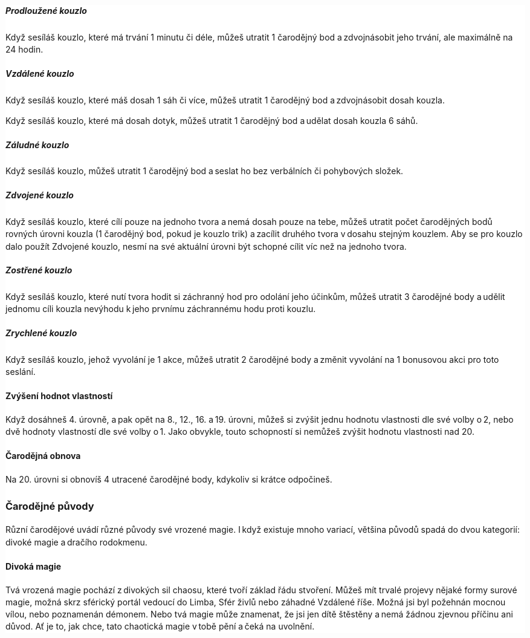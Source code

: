 ##### Prodloužené kouzlo
  
Když sesíláš kouzlo, které má trvání 1 minutu či déle, můžeš utratit 1 čarodějný bod a zdvojnásobit jeho trvání, ale maximálně na 24 hodin.
  
##### Vzdálené kouzlo
  
Když sesíláš kouzlo, které máš dosah 1 sáh či více, můžeš utratit 1 čarodějný bod a zdvojnásobit dosah kouzla.
  
Když sesíláš kouzlo, které má dosah dotyk, můžeš utratit 1 čarodějný bod a udělat dosah kouzla 6 sáhů.
  
##### Záludné kouzlo
  
Když sesíláš kouzlo, můžeš utratit 1 čarodějný bod a seslat ho bez verbálních či pohybových složek.
  
##### Zdvojené kouzlo
  
Když sesíláš kouzlo, které cílí pouze na jednoho tvora a nemá dosah pouze na tebe, můžeš utratit počet čarodějných bodů rovných úrovni kouzla (1 čarodějný bod, pokud je kouzlo trik) a zacílit druhého tvora v dosahu stejným kouzlem. Aby se pro kouzlo dalo použít Zdvojené kouzlo, nesmí na své aktuální úrovni být schopné cílit víc než na jednoho tvora. 
  
##### Zostřené kouzlo
  
Když sesíláš kouzlo, které nutí tvora hodit si záchranný hod pro odolání jeho účinkům, můžeš utratit 3 čarodějné body a udělit jednomu cíli kouzla nevýhodu k jeho prvnímu záchrannému hodu proti kouzlu.
  
##### Zrychlené kouzlo
  
Když sesíláš kouzlo, jehož vyvolání je 1 akce, můžeš utratit 2 čarodějné body a změnit vyvolání na 1 bonusovou akci pro toto seslání.
  
#### Zvýšení hodnot vlastností
  
Když dosáhneš 4. úrovně, a pak opět na 8., 12., 16. a 19. úrovni, můžeš si zvýšit jednu hodnotu vlastnosti dle své volby o 2, nebo dvě hodnoty vlastností dle své volby o 1. Jako obvykle, touto schopností si nemůžeš zvýšit hodnotu vlastnosti nad 20.
  
#### Čarodějná obnova
  
Na 20. úrovni si obnovíš 4 utracené čarodějné body, kdykoliv si krátce odpočineš.
  
### Čarodějné původy
  
Různí čarodějové uvádí různé původy své vrozené magie. I když existuje mnoho variací, většina původů spadá do dvou kategorií: divoké magie a dračího rodokmenu.
  
#### Divoká magie
  
Tvá vrozená magie pochází z divokých sil chaosu, které tvoří základ řádu stvoření. Můžeš mít trvalé projevy nějaké formy surové magie, možná skrz sférický portál vedoucí do Limba, Sfér živlů nebo záhadné Vzdálené říše. Možná jsi byl požehnán mocnou vílou, nebo poznamenán démonem. Nebo tvá magie může znamenat, že jsi jen dítě štěstěny a nemá žádnou zjevnou příčinu ani důvod. Ať je to, jak chce, tato chaotická magie v tobě pění a čeká na uvolnění.
  